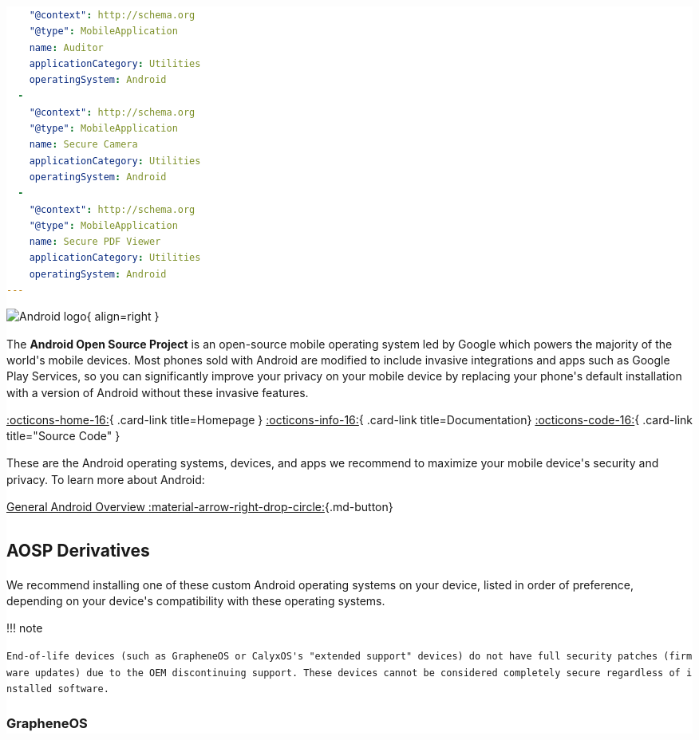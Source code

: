 ```yaml
    "@context": http://schema.org
    "@type": MobileApplication
    name: Auditor
    applicationCategory: Utilities
    operatingSystem: Android
  - 
    "@context": http://schema.org
    "@type": MobileApplication
    name: Secure Camera
    applicationCategory: Utilities
    operatingSystem: Android
  - 
    "@context": http://schema.org
    "@type": MobileApplication
    name: Secure PDF Viewer
    applicationCategory: Utilities
    operatingSystem: Android
---
```


![Android logo](assets/img/android/android.svg){ align=right }

The **Android Open Source Project** is an open-source mobile operating system led by Google which powers the majority of the world's mobile devices. Most phones sold with Android are modified to include invasive integrations and apps such as Google Play Services, so you can significantly improve your privacy on your mobile device by replacing your phone's default installation with a version of Android without these invasive features.

[:octicons-home-16:](https://source.android.com/){ .card-link title=Homepage }
[:octicons-info-16:](https://source.android.com/docs){ .card-link title=Documentation}
[:octicons-code-16:](https://cs.android.com/android/platform/superproject/){ .card-link title="Source Code" }

These are the Android operating systems, devices, and apps we recommend to maximize your mobile device's security and privacy. To learn more about Android:

[General Android Overview :material-arrow-right-drop-circle:](os/android-overview.md ""){.md-button}

## AOSP Derivatives

We recommend installing one of these custom Android operating systems on your device, listed in order of preference, depending on your device's compatibility with these operating systems.

!!! note

    End-of-life devices (such as GrapheneOS or CalyxOS's "extended support" devices) do not have full security patches (firmware updates) due to the OEM discontinuing support. These devices cannot be considered completely secure regardless of installed software.

### GrapheneOS
